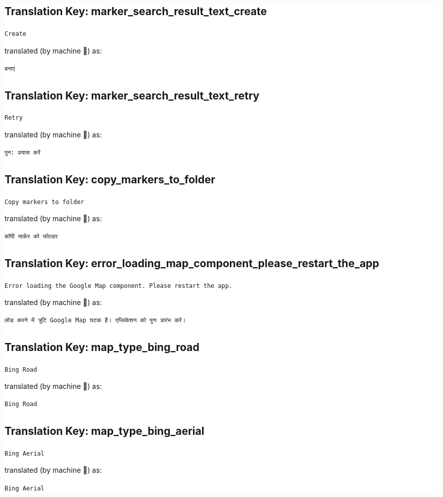 
## Translation Key: marker_search_result_text_create
```
Create
```
translated (by machine 🤖) as:
```
बनाएं
```


## Translation Key: marker_search_result_text_retry
```
Retry
```
translated (by machine 🤖) as:
```
पुन: प्रयास करें
```


## Translation Key: copy_markers_to_folder
```
Copy markers to folder
```
translated (by machine 🤖) as:
```
कॉपी मार्कर को फोल्डर
```


## Translation Key: error_loading_map_component_please_restart_the_app
```
Error loading the Google Map component. Please restart the app.
```
translated (by machine 🤖) as:
```
लोड करने में त्रुटि Google Map घटक है। एप्लिकेशन को पुनः प्रारंभ करें।
```


## Translation Key: map_type_bing_road
```
Bing Road
```
translated (by machine 🤖) as:
```
Bing Road
```


## Translation Key: map_type_bing_aerial
```
Bing Aerial
```
translated (by machine 🤖) as:
```
Bing Aerial
```
